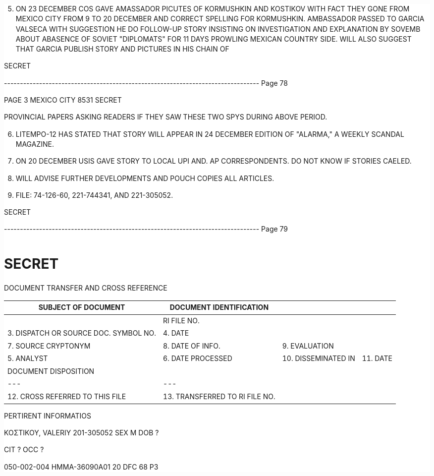 5. ON 23 DECEMBER COS GAVE AMASSADOR PICUTES OF KORMUSHKIN AND KOSTIKOV WITH FACT THEY GONE FROM MEXICO CITY FROM 9 TO 20 DECEMBER AND CORRECT SPELLING FOR KORMUSHKIN. AMBASSADOR PASSED TO GARCIA VALSECA WITH SUGGESTION HE DO FOLLOW-UP STORY INSISTING ON INVESTIGATION AND EXPLANATION BY SOVEMB ABOUT ABASENCE OF SOVIET "DIPLOMATS" FOR 11 DAYS PROWLING MEXICAN COUNTRY SIDE. WILL ALSO SUGGEST THAT GARCIA PUBLISH STORY AND PICTURES IN HIS CHAIN OF

SECRET


-------------------------------------------------------------------------------- Page 78

PAGE 3 MEXICO CITY 8531 SECRET

PROVINCIAL PAPERS ASKING READERS IF THEY SAW THESE TWO SPYS DURING ABOVE PERIOD.

6. LITEMPO-12 HAS STATED THAT STORY WILL APPEAR IN 24 DECEMBER EDITION OF "ALARMA," A WEEKLY SCANDAL MAGAZINE.

7. ON 20 DECEMBER USIS GAVE STORY TO LOCAL UPI AND. AP CORRESPONDENTS. DO NOT KNOW IF STORIES CAELED.

8. WILL ADVISE FURTHER DEVELOPMENTS AND POUCH COPIES ALL ARTICLES.

9. FILE: 74-126-60, 221-744341, AND 221-305052.

SECRET


-------------------------------------------------------------------------------- Page 79

# SECRET

DOCUMENT TRANSFER AND CROSS REFERENCE

| SUBJECT OF DOCUMENT                   | DOCUMENT IDENTIFICATION        |                     |          |
| ------------------------------------- | ------------------------------ | ------------------- | -------- |
|                                       | RI FILE NO.                    |                     |          |
| 3. DISPATCH OR SOURCE DOC. SYMBOL NO. | 4. DATE                        |                     |          |
| 7. SOURCE CRYPTONYM                   | 8. DATE OF INFO.               | 9. EVALUATION       |          |
| 5. ANALYST                            | 6. DATE PROCESSED              | 10. DISSEMINATED IN | 11. DATE |
| DOCUMENT DISPOSITION                  |                                |                     |          |
| ---                                   | ---                            |                     |          |
| 12. CROSS REFERRED TO THIS FILE       | 13. TRANSFERRED TO RI FILE NO. |                     |          |

PERTIRENT INFORMATIOS

KOΣΤΙΚΟΥ, VALERIY
201-305052
SEX M DOB ?

CIT ?
OCC ?

050-002-004
HMMA-36090A01
20 DFC 68
P3

